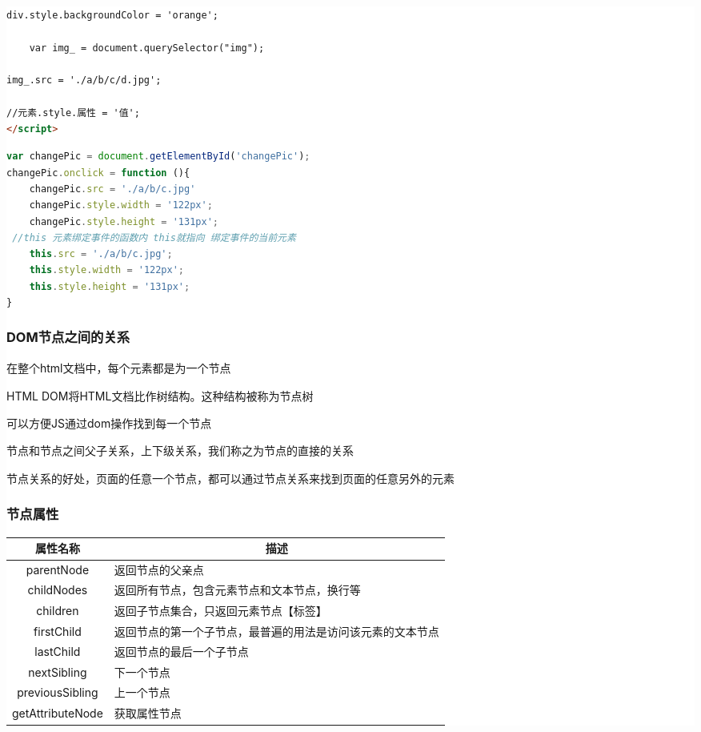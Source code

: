 ```html
div.style.backgroundColor = 'orange';
    
    var img_ = document.querySelector("img");
    
img_.src = './a/b/c/d.jpg';

//元素.style.属性 = '值';
</script>
```

```javascript
var changePic = document.getElementById('changePic');
changePic.onclick = function (){
    changePic.src = './a/b/c.jpg'
    changePic.style.width = '122px';
    changePic.style.height = '131px';
 //this 元素绑定事件的函数内 this就指向 绑定事件的当前元素
    this.src = './a/b/c.jpg';
    this.style.width = '122px';
    this.style.height = '131px';
}
```

### DOM节点之间的关系

在整个html文档中，每个元素都是为一个节点

HTML DOM将HTML文档比作树结构。这种结构被称为节点树

可以方便JS通过dom操作找到每一个节点

节点和节点之间父子关系，上下级关系，我们称之为节点的直接的关系

节点关系的好处，页面的任意一个节点，都可以通过节点关系来找到页面的任意另外的元素

### 节点属性

|     属性名称     | 描述                                                       |
| :--------------: | ---------------------------------------------------------- |
|    parentNode    | 返回节点的父亲点                                           |
|    childNodes    | 返回所有节点，包含元素节点和文本节点，换行等               |
|     children     | 返回子节点集合，只返回元素节点【标签】                     |
|    firstChild    | 返回节点的第一个子节点，最普遍的用法是访问该元素的文本节点 |
|    lastChild     | 返回节点的最后一个子节点                                   |
|   nextSibling    | 下一个节点                                                 |
| previousSibling  | 上一个节点                                                 |
| getAttributeNode | 获取属性节点                                               |
